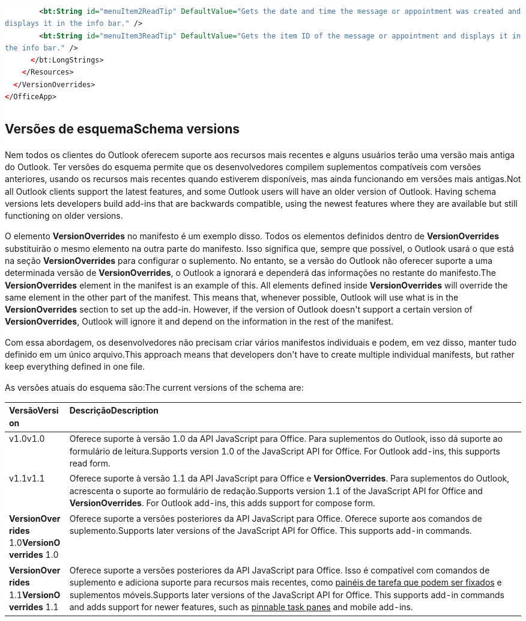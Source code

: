 ```XML
        <bt:String id="menuItem2ReadTip" DefaultValue="Gets the date and time the message or appointment was created and displays it in the info bar." />
        <bt:String id="menuItem3ReadTip" DefaultValue="Gets the item ID of the message or appointment and displays it in the info bar." />
      </bt:LongStrings>
    </Resources>
  </VersionOverrides>
</OfficeApp>
```

## <a name="schema-versions"></a><span data-ttu-id="cdc0f-110">Versões de esquema</span><span class="sxs-lookup"><span data-stu-id="cdc0f-110">Schema versions</span></span>

<span data-ttu-id="cdc0f-p103">Nem todos os clientes do Outlook oferecem suporte aos recursos mais recentes e alguns usuários terão uma versão mais antiga do Outlook. Ter versões do esquema permite que os desenvolvedores compilem suplementos compatíveis com versões anteriores, usando os recursos mais recentes quando estiverem disponíveis, mas ainda funcionando em versões mais antigas.</span><span class="sxs-lookup"><span data-stu-id="cdc0f-p103">Not all Outlook clients support the latest features, and some Outlook users will have an older version of Outlook. Having schema versions lets developers build add-ins that are backwards compatible, using the newest features where they are available but still functioning on older versions.</span></span>

<span data-ttu-id="cdc0f-p104">O elemento **VersionOverrides** no manifesto é um exemplo disso. Todos os elementos definidos dentro de **VersionOverrides** substituirão o mesmo elemento na outra parte do manifesto. Isso significa que, sempre que possível, o Outlook usará o que está na seção **VersionOverrides** para configurar o suplemento. No entanto, se a versão do Outlook não oferecer suporte a uma determinada versão de **VersionOverrides**, o Outlook a ignorará e dependerá das informações no restante do manifesto.</span><span class="sxs-lookup"><span data-stu-id="cdc0f-p104">The **VersionOverrides** element in the manifest is an example of this. All elements defined inside **VersionOverrides** will override the same element in the other part of the manifest. This means that, whenever possible, Outlook will use what is in the **VersionOverrides** section to set up the add-in. However, if the version of Outlook doesn't support a certain version of **VersionOverrides**, Outlook will ignore it and depend on the information in the rest of the manifest.</span></span> 

<span data-ttu-id="cdc0f-117">Com essa abordagem, os desenvolvedores não precisam criar vários manifestos individuais e podem, em vez disso, manter tudo definido em um único arquivo.</span><span class="sxs-lookup"><span data-stu-id="cdc0f-117">This approach means that developers don't have to create multiple individual manifests, but rather keep everything defined in one file.</span></span>

<span data-ttu-id="cdc0f-118">As versões atuais do esquema são:</span><span class="sxs-lookup"><span data-stu-id="cdc0f-118">The current versions of the schema are:</span></span>


|<span data-ttu-id="cdc0f-119">Versão</span><span class="sxs-lookup"><span data-stu-id="cdc0f-119">Version</span></span>|<span data-ttu-id="cdc0f-120">Descrição</span><span class="sxs-lookup"><span data-stu-id="cdc0f-120">Description</span></span>|
|:-----|:-----|
|<span data-ttu-id="cdc0f-121">v1.0</span><span class="sxs-lookup"><span data-stu-id="cdc0f-121">v1.0</span></span>|<span data-ttu-id="cdc0f-p105">Oferece suporte à versão 1.0 da API JavaScript para Office. Para suplementos do Outlook, isso dá suporte ao formulário de leitura.</span><span class="sxs-lookup"><span data-stu-id="cdc0f-p105">Supports version 1.0 of the JavaScript API for Office. For Outlook add-ins, this supports read form.</span></span> |
|<span data-ttu-id="cdc0f-124">v1.1</span><span class="sxs-lookup"><span data-stu-id="cdc0f-124">v1.1</span></span>|<span data-ttu-id="cdc0f-p106">Oferece suporte à versão 1.1 da API JavaScript para Office e **VersionOverrides**. Para suplementos do Outlook, acrescenta o suporte ao formulário de redação.</span><span class="sxs-lookup"><span data-stu-id="cdc0f-p106">Supports version 1.1 of the JavaScript API for Office and **VersionOverrides**. For Outlook add-ins, this adds support for compose form.</span></span>|
|<span data-ttu-id="cdc0f-127">**VersionOverrides** 1.0</span><span class="sxs-lookup"><span data-stu-id="cdc0f-127">**VersionOverrides** 1.0</span></span>|<span data-ttu-id="cdc0f-p107">Oferece suporte a versões posteriores da API JavaScript para Office. Oferece suporte aos comandos de suplemento.</span><span class="sxs-lookup"><span data-stu-id="cdc0f-p107">Supports later versions of the JavaScript API for Office. This supports add-in commands.</span></span>|
|<span data-ttu-id="cdc0f-130">**VersionOverrides** 1.1</span><span class="sxs-lookup"><span data-stu-id="cdc0f-130">**VersionOverrides** 1.1</span></span>|<span data-ttu-id="cdc0f-p108">Oferece suporte a versões posteriores da API JavaScript para Office. Isso é compatível com comandos de suplemento e adiciona suporte para recursos mais recentes, como [painéis de tarefa que podem ser fixados](pinnable-taskpane.md) e suplementos móveis.</span><span class="sxs-lookup"><span data-stu-id="cdc0f-p108">Supports later versions of the JavaScript API for Office. This supports add-in commands and adds support for newer features, such as [pinnable task panes](pinnable-taskpane.md) and mobile add-ins.</span></span>|
